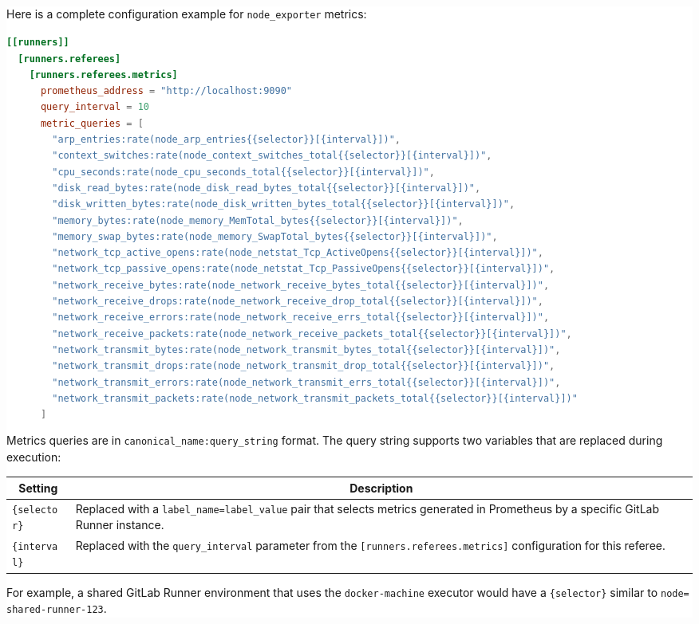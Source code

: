 Here is a complete configuration example for `node_exporter` metrics:

```toml
[[runners]]
  [runners.referees]
    [runners.referees.metrics]
      prometheus_address = "http://localhost:9090"
      query_interval = 10
      metric_queries = [
        "arp_entries:rate(node_arp_entries{{selector}}[{interval}])",
        "context_switches:rate(node_context_switches_total{{selector}}[{interval}])",
        "cpu_seconds:rate(node_cpu_seconds_total{{selector}}[{interval}])",
        "disk_read_bytes:rate(node_disk_read_bytes_total{{selector}}[{interval}])",
        "disk_written_bytes:rate(node_disk_written_bytes_total{{selector}}[{interval}])",
        "memory_bytes:rate(node_memory_MemTotal_bytes{{selector}}[{interval}])",
        "memory_swap_bytes:rate(node_memory_SwapTotal_bytes{{selector}}[{interval}])",
        "network_tcp_active_opens:rate(node_netstat_Tcp_ActiveOpens{{selector}}[{interval}])",
        "network_tcp_passive_opens:rate(node_netstat_Tcp_PassiveOpens{{selector}}[{interval}])",
        "network_receive_bytes:rate(node_network_receive_bytes_total{{selector}}[{interval}])",
        "network_receive_drops:rate(node_network_receive_drop_total{{selector}}[{interval}])",
        "network_receive_errors:rate(node_network_receive_errs_total{{selector}}[{interval}])",
        "network_receive_packets:rate(node_network_receive_packets_total{{selector}}[{interval}])",
        "network_transmit_bytes:rate(node_network_transmit_bytes_total{{selector}}[{interval}])",
        "network_transmit_drops:rate(node_network_transmit_drop_total{{selector}}[{interval}])",
        "network_transmit_errors:rate(node_network_transmit_errs_total{{selector}}[{interval}])",
        "network_transmit_packets:rate(node_network_transmit_packets_total{{selector}}[{interval}])"
      ]
```

Metrics queries are in `canonical_name:query_string` format. The query string supports two variables that are replaced during execution:

| Setting      | Description                                                                                                                   |
| ------------ | ----------------------------------------------------------------------------------------------------------------------------- |
| `{selector}` | Replaced with a `label_name=label_value` pair that selects metrics generated in Prometheus by a specific GitLab Runner instance. |
| `{interval}` | Replaced with the `query_interval` parameter from the `[runners.referees.metrics]` configuration for this referee.            |

For example, a shared GitLab Runner environment that uses the `docker-machine` executor would have a `{selector}` similar to `node=shared-runner-123`.
